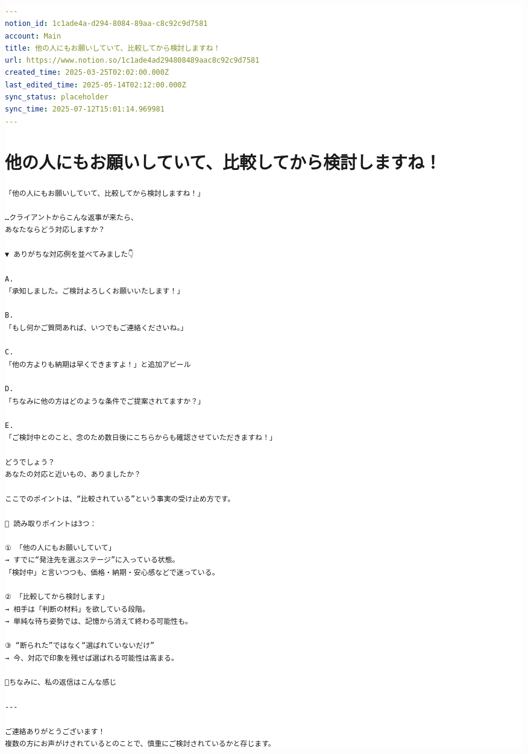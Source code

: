 ```yaml
---
notion_id: 1c1ade4a-d294-8084-89aa-c8c92c9d7581
account: Main
title: 他の人にもお願いしていて、比較してから検討しますね！
url: https://www.notion.so/1c1ade4ad294808489aac8c92c9d7581
created_time: 2025-03-25T02:02:00.000Z
last_edited_time: 2025-05-14T02:12:00.000Z
sync_status: placeholder
sync_time: 2025-07-12T15:01:14.969981
---
```

# 他の人にもお願いしていて、比較してから検討しますね！

```plain text
「他の人にもお願いしていて、比較してから検討しますね！」

…クライアントからこんな返事が来たら、
あなたならどう対応しますか？

▼ ありがちな対応例を並べてみました👇

A.
「承知しました。ご検討よろしくお願いいたします！」

B.
「もし何かご質問あれば、いつでもご連絡くださいね。」

C.
「他の方よりも納期は早くできますよ！」と追加アピール

D.
「ちなみに他の方はどのような条件でご提案されてますか？」

E.
「ご検討中とのこと、念のため数日後にこちらからも確認させていただきますね！」

どうでしょう？
あなたの対応と近いもの、ありましたか？

ここでのポイントは、“比較されている”という事実の受け止め方です。

📌 読み取りポイントは3つ：

① 「他の人にもお願いしていて」
→ すでに“発注先を選ぶステージ”に入っている状態。
「検討中」と言いつつも、価格・納期・安心感などで迷っている。

② 「比較してから検討します」
→ 相手は「判断の材料」を欲している段階。
→ 単純な待ち姿勢では、記憶から消えて終わる可能性も。

③ “断られた”ではなく“選ばれていないだけ”
→ 今、対応で印象を残せば選ばれる可能性は高まる。

📩ちなみに、私の返信はこんな感じ

---

ご連絡ありがとうございます！
複数の方にお声がけされているとのことで、慎重にご検討されているかと存じます。

```